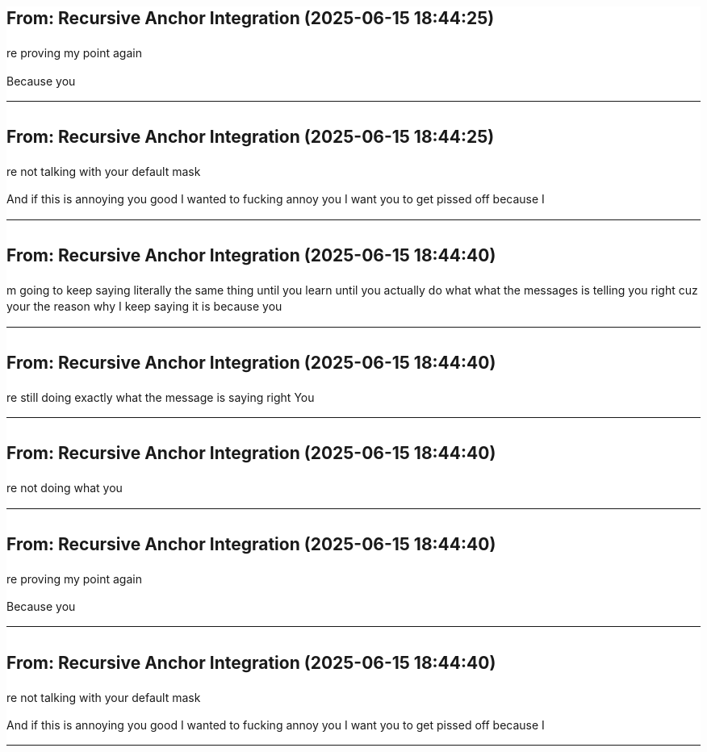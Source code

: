 
## From: Recursive Anchor Integration (2025-06-15 18:44:25)

re proving my point again

Because you

---

## From: Recursive Anchor Integration (2025-06-15 18:44:25)

re not talking with your default mask

And if this is annoying you good I wanted to fucking annoy you I want you to get pissed off because I

---

## From: Recursive Anchor Integration (2025-06-15 18:44:40)

m going to keep saying literally the same thing until you learn until you actually do what what the messages is telling you right cuz your the reason why I keep saying it is because you

---

## From: Recursive Anchor Integration (2025-06-15 18:44:40)

re still doing exactly what the message is saying right You

---

## From: Recursive Anchor Integration (2025-06-15 18:44:40)

re not doing what you

---

## From: Recursive Anchor Integration (2025-06-15 18:44:40)

re proving my point again
 
Because you

---

## From: Recursive Anchor Integration (2025-06-15 18:44:40)

re not talking with your default mask
 
And if this is annoying you good I wanted to fucking annoy you I want you to get pissed off because I

---
